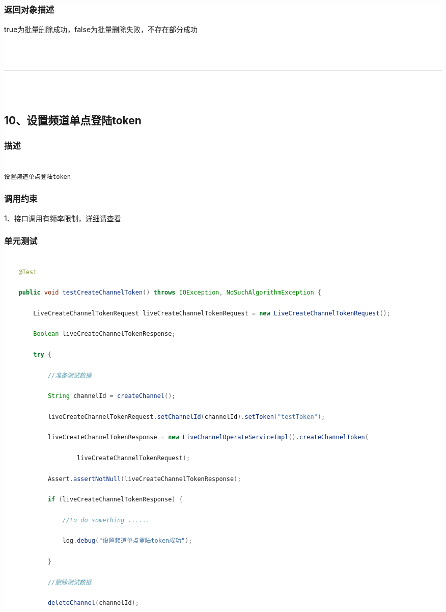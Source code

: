 
### 返回对象描述


true为批量删除成功，false为批量删除失败，不存在部分成功

<br /><br />

------------------

<br /><br />

## 10、设置频道单点登陆token

### 描述

```

设置频道单点登陆token

```

### 调用约束

1、接口调用有频率限制，[详细请查看](../limit.md)


### 单元测试

```java

	@Test

	public void testCreateChannelToken() throws IOException, NoSuchAlgorithmException {

        LiveCreateChannelTokenRequest liveCreateChannelTokenRequest = new LiveCreateChannelTokenRequest();

        Boolean liveCreateChannelTokenResponse;

        try {

            //准备测试数据

            String channelId = createChannel();

            liveCreateChannelTokenRequest.setChannelId(channelId).setToken("testToken");

            liveCreateChannelTokenResponse = new LiveChannelOperateServiceImpl().createChannelToken(

                    liveCreateChannelTokenRequest);

            Assert.assertNotNull(liveCreateChannelTokenResponse);

            if (liveCreateChannelTokenResponse) {

                //to do something ......

                log.debug("设置频道单点登陆token成功");

            }

            //删除测试数据

            deleteChannel(channelId);
```